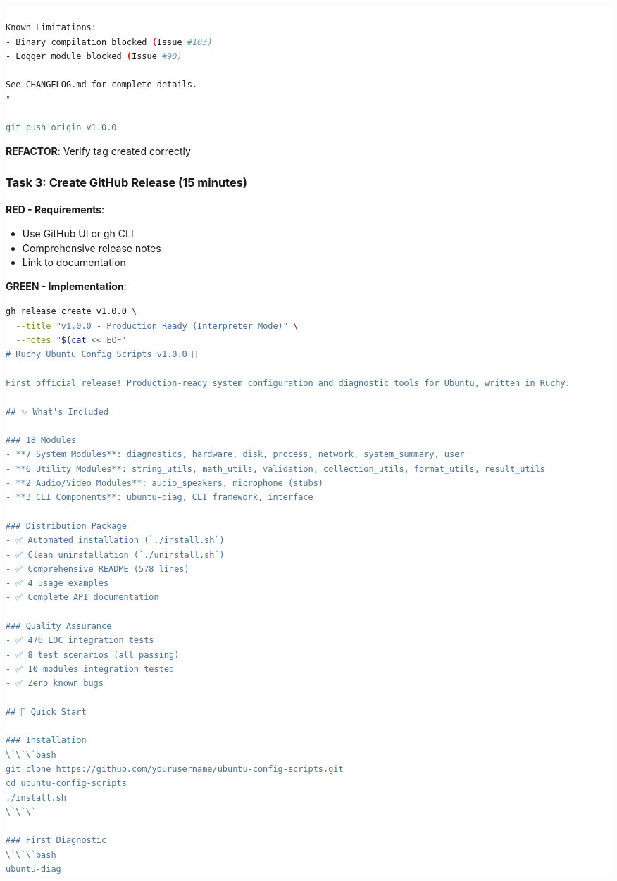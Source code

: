 ```bash

Known Limitations:
- Binary compilation blocked (Issue #103)
- Logger module blocked (Issue #90)

See CHANGELOG.md for complete details.
"

git push origin v1.0.0
```

**REFACTOR**: Verify tag created correctly

### Task 3: Create GitHub Release (15 minutes)

**RED - Requirements**:
- Use GitHub UI or gh CLI
- Comprehensive release notes
- Link to documentation

**GREEN - Implementation**:
```bash
gh release create v1.0.0 \
  --title "v1.0.0 - Production Ready (Interpreter Mode)" \
  --notes "$(cat <<'EOF'
# Ruchy Ubuntu Config Scripts v1.0.0 🎉

First official release! Production-ready system configuration and diagnostic tools for Ubuntu, written in Ruchy.

## ✨ What's Included

### 18 Modules
- **7 System Modules**: diagnostics, hardware, disk, process, network, system_summary, user
- **6 Utility Modules**: string_utils, math_utils, validation, collection_utils, format_utils, result_utils
- **2 Audio/Video Modules**: audio_speakers, microphone (stubs)
- **3 CLI Components**: ubuntu-diag, CLI framework, interface

### Distribution Package
- ✅ Automated installation (`./install.sh`)
- ✅ Clean uninstallation (`./uninstall.sh`)
- ✅ Comprehensive README (578 lines)
- ✅ 4 usage examples
- ✅ Complete API documentation

### Quality Assurance
- ✅ 476 LOC integration tests
- ✅ 8 test scenarios (all passing)
- ✅ 10 modules integration tested
- ✅ Zero known bugs

## 🚀 Quick Start

### Installation
\`\`\`bash
git clone https://github.com/yourusername/ubuntu-config-scripts.git
cd ubuntu-config-scripts
./install.sh
\`\`\`

### First Diagnostic
\`\`\`bash
ubuntu-diag
```